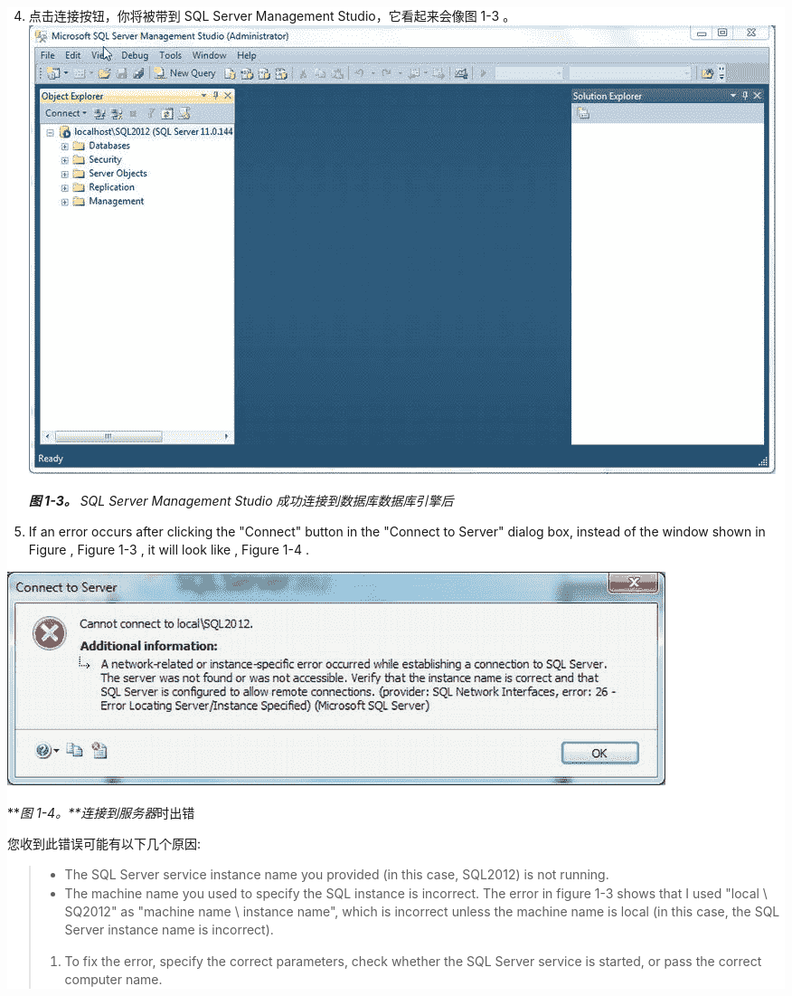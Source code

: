 4.  点击连接按钮，你将被带到 SQL Server Management Studio，它看起来会像图 1-3 。![Image](img/9781430242604_Fig01-03.jpg)

    ***图 1-3。** SQL Server Management Studio 成功连接到数据库数据库引擎后*

5.  If an error occurs after clicking the "Connect" button in the "Connect to Server" dialog box, instead of the window shown in Figure , Figure 1-3 , it will look like , Figure 1-4 .

![Image](img/9781430242604_Fig01-04.jpg)

***图 1-4。**连接到服务器*时出错

您收到此错误可能有以下几个原因:

> *   The SQL Server service instance name you provided (in this case, SQL2012) is not running.
> *   The machine name you used to specify the SQL instance is incorrect. The error in figure 1-3 shows that I used "local \ SQ2012" as "machine name \ instance name", which is incorrect unless the machine name is local (in this case, the SQL Server instance name is incorrect).
> 
> 1.  To fix the error, specify the correct parameters, check whether the SQL Server service is started, or pass the correct computer name.